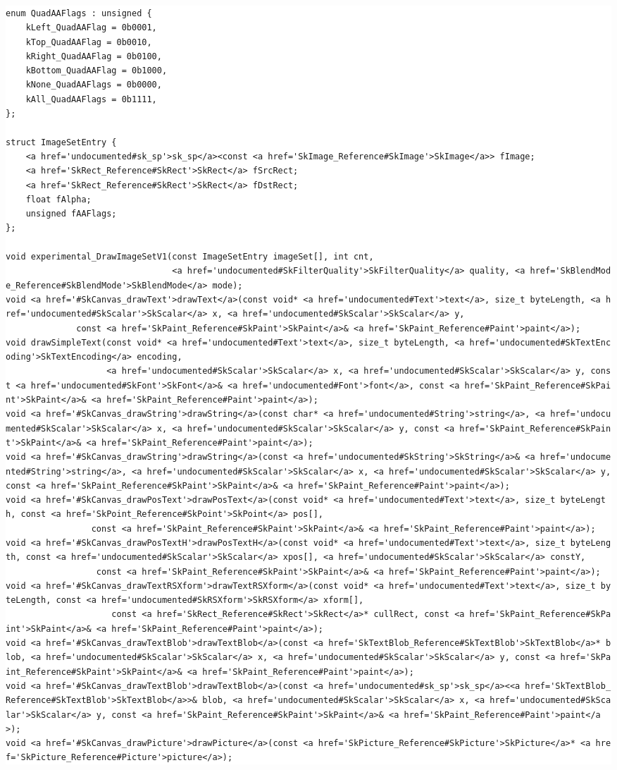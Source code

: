     enum QuadAAFlags : unsigned {
        kLeft_QuadAAFlag = 0b0001,
        kTop_QuadAAFlag = 0b0010,
        kRight_QuadAAFlag = 0b0100,
        kBottom_QuadAAFlag = 0b1000,
        kNone_QuadAAFlags = 0b0000,
        kAll_QuadAAFlags = 0b1111,
    };

    struct ImageSetEntry {
        <a href='undocumented#sk_sp'>sk_sp</a><const <a href='SkImage_Reference#SkImage'>SkImage</a>> fImage;
        <a href='SkRect_Reference#SkRect'>SkRect</a> fSrcRect;
        <a href='SkRect_Reference#SkRect'>SkRect</a> fDstRect;
        float fAlpha;
        unsigned fAAFlags;
    };

    void experimental_DrawImageSetV1(const ImageSetEntry imageSet[], int cnt,
                                     <a href='undocumented#SkFilterQuality'>SkFilterQuality</a> quality, <a href='SkBlendMode_Reference#SkBlendMode'>SkBlendMode</a> mode);
    void <a href='#SkCanvas_drawText'>drawText</a>(const void* <a href='undocumented#Text'>text</a>, size_t byteLength, <a href='undocumented#SkScalar'>SkScalar</a> x, <a href='undocumented#SkScalar'>SkScalar</a> y,
                  const <a href='SkPaint_Reference#SkPaint'>SkPaint</a>& <a href='SkPaint_Reference#Paint'>paint</a>);
    void drawSimpleText(const void* <a href='undocumented#Text'>text</a>, size_t byteLength, <a href='undocumented#SkTextEncoding'>SkTextEncoding</a> encoding,
                        <a href='undocumented#SkScalar'>SkScalar</a> x, <a href='undocumented#SkScalar'>SkScalar</a> y, const <a href='undocumented#SkFont'>SkFont</a>& <a href='undocumented#Font'>font</a>, const <a href='SkPaint_Reference#SkPaint'>SkPaint</a>& <a href='SkPaint_Reference#Paint'>paint</a>);
    void <a href='#SkCanvas_drawString'>drawString</a>(const char* <a href='undocumented#String'>string</a>, <a href='undocumented#SkScalar'>SkScalar</a> x, <a href='undocumented#SkScalar'>SkScalar</a> y, const <a href='SkPaint_Reference#SkPaint'>SkPaint</a>& <a href='SkPaint_Reference#Paint'>paint</a>);
    void <a href='#SkCanvas_drawString'>drawString</a>(const <a href='undocumented#SkString'>SkString</a>& <a href='undocumented#String'>string</a>, <a href='undocumented#SkScalar'>SkScalar</a> x, <a href='undocumented#SkScalar'>SkScalar</a> y, const <a href='SkPaint_Reference#SkPaint'>SkPaint</a>& <a href='SkPaint_Reference#Paint'>paint</a>);
    void <a href='#SkCanvas_drawPosText'>drawPosText</a>(const void* <a href='undocumented#Text'>text</a>, size_t byteLength, const <a href='SkPoint_Reference#SkPoint'>SkPoint</a> pos[],
                     const <a href='SkPaint_Reference#SkPaint'>SkPaint</a>& <a href='SkPaint_Reference#Paint'>paint</a>);
    void <a href='#SkCanvas_drawPosTextH'>drawPosTextH</a>(const void* <a href='undocumented#Text'>text</a>, size_t byteLength, const <a href='undocumented#SkScalar'>SkScalar</a> xpos[], <a href='undocumented#SkScalar'>SkScalar</a> constY,
                      const <a href='SkPaint_Reference#SkPaint'>SkPaint</a>& <a href='SkPaint_Reference#Paint'>paint</a>);
    void <a href='#SkCanvas_drawTextRSXform'>drawTextRSXform</a>(const void* <a href='undocumented#Text'>text</a>, size_t byteLength, const <a href='undocumented#SkRSXform'>SkRSXform</a> xform[],
                         const <a href='SkRect_Reference#SkRect'>SkRect</a>* cullRect, const <a href='SkPaint_Reference#SkPaint'>SkPaint</a>& <a href='SkPaint_Reference#Paint'>paint</a>);
    void <a href='#SkCanvas_drawTextBlob'>drawTextBlob</a>(const <a href='SkTextBlob_Reference#SkTextBlob'>SkTextBlob</a>* blob, <a href='undocumented#SkScalar'>SkScalar</a> x, <a href='undocumented#SkScalar'>SkScalar</a> y, const <a href='SkPaint_Reference#SkPaint'>SkPaint</a>& <a href='SkPaint_Reference#Paint'>paint</a>);
    void <a href='#SkCanvas_drawTextBlob'>drawTextBlob</a>(const <a href='undocumented#sk_sp'>sk_sp</a><<a href='SkTextBlob_Reference#SkTextBlob'>SkTextBlob</a>>& blob, <a href='undocumented#SkScalar'>SkScalar</a> x, <a href='undocumented#SkScalar'>SkScalar</a> y, const <a href='SkPaint_Reference#SkPaint'>SkPaint</a>& <a href='SkPaint_Reference#Paint'>paint</a>);
    void <a href='#SkCanvas_drawPicture'>drawPicture</a>(const <a href='SkPicture_Reference#SkPicture'>SkPicture</a>* <a href='SkPicture_Reference#Picture'>picture</a>);